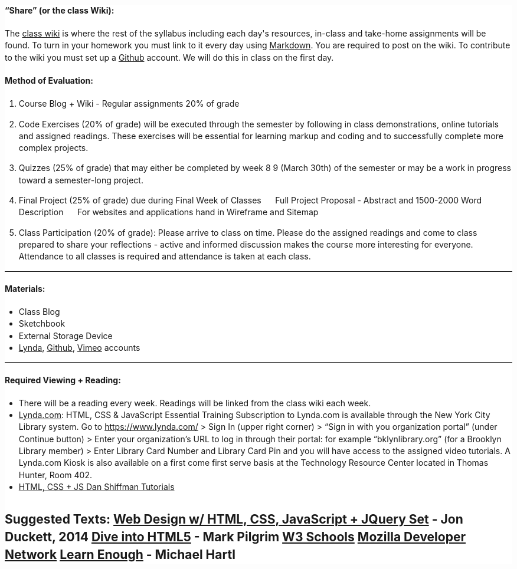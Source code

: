 #### “Share” (or the class Wiki):
The [class wiki](https://github.com/rebleo/webProduction2018/wiki) is where the rest of the syllabus including each day's resources, in-class and take-home assignments will be found. To turn in your homework you must link to it every day using [Markdown](https://www.markdownguide.org/). You are required to post on the wiki. To contribute to the wiki you must set up a [Github](http://www.github.com) account. We will do this in class on the first day.

#### Method of Evaluation:
1. Course Blog + Wiki - Regular assignments 20% of grade

2. Code Exercises (20% of grade) will be executed through the semester by following in class demonstrations, online tutorials and assigned readings. These exercises will be essential for learning markup and coding and to successfully complete more complex projects.

4. Quizzes (25% of grade) that may either be completed by week 8 9 (March 30th) of the semester or may be a work in progress toward a semester-long project.

5. Final Project (25% of grade) due during Final Week of Classes 
    Full Project Proposal - Abstract and 1500-2000 Word Description 
    For websites and applications hand in Wireframe and Sitemap

6. Class Participation (20% of grade): Please arrive to class on time. Please do the assigned readings and come to class prepared to share your reflections - active and informed discussion makes the course more interesting for everyone. Attendance to all classes is required and attendance is taken at each class.

---
#### Materials:
* Class Blog
* Sketchbook
* External Storage Device
* [Lynda](https://www.lynda.com/), [Github](https://www.Github.com/), [Vimeo](http://www.vimeo.com) accounts

---

#### Required Viewing + Reading:
* There will be a reading every week. Readings will be linked from the class wiki each week.
* [Lynda.com](https://www.lynda.com/): HTML, CSS & JavaScript Essential Training
Subscription to Lynda.com is available through the New York City Library system. Go to https://www.lynda.com/ > Sign In (upper right corner) > “Sign in with you organization portal” (under Continue button) > Enter your organization’s URL to log in through their portal: for example “bklynlibrary.org” (for a Brooklyn Library member) > Enter Library Card Number and Library Card Pin and you will have access to the assigned video tutorials. A Lynda.com Kiosk is also available on a first come first serve basis at the Technology Resource Center located in Thomas Hunter, Room 402.
* [HTML, CSS + JS Dan Shiffman Tutorials](https://www.youtube.com/user/shiffman/playlists?view=50&shelf_id=14&sort=dd)

Suggested Texts:
[Web Design w/ HTML, CSS, JavaScript + JQuery Set](https://www.amazon.com/Web-Design-HTML-JavaScript-jQuery/dp/1118907442/ref=sr_1_3?ie=UTF8&qid=1526310943&sr=8-3&keywords=html+and+css) - Jon Duckett, 2014
[Dive into HTML5](http://diveinto.html5doctor.com/) - Mark Pilgrim
[W3 Schools](https://www.w3schools.com/)
[Mozilla Developer Network](https://developer.mozilla.org/en-US/)
[Learn Enough](https://www.learnenough.com/) - Michael Hartl
---
